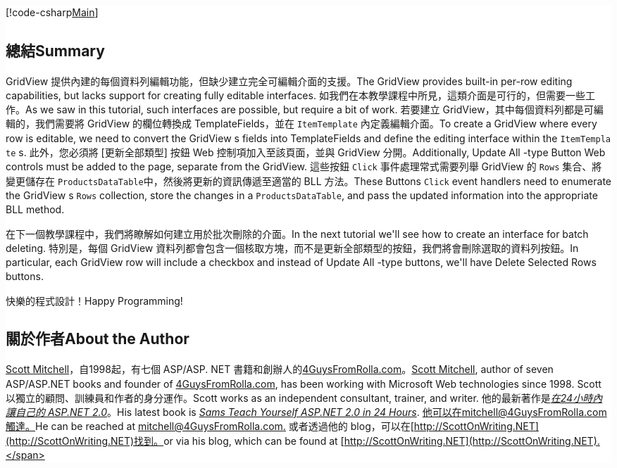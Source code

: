 [!code-csharp[Main](batch-updating-cs/samples/sample8.cs)]

## <a name="summary"></a><span data-ttu-id="6ab35-302">總結</span><span class="sxs-lookup"><span data-stu-id="6ab35-302">Summary</span></span>

<span data-ttu-id="6ab35-303">GridView 提供內建的每個資料列編輯功能，但缺少建立完全可編輯介面的支援。</span><span class="sxs-lookup"><span data-stu-id="6ab35-303">The GridView provides built-in per-row editing capabilities, but lacks support for creating fully editable interfaces.</span></span> <span data-ttu-id="6ab35-304">如我們在本教學課程中所見，這類介面是可行的，但需要一些工作。</span><span class="sxs-lookup"><span data-stu-id="6ab35-304">As we saw in this tutorial, such interfaces are possible, but require a bit of work.</span></span> <span data-ttu-id="6ab35-305">若要建立 GridView，其中每個資料列都是可編輯的，我們需要將 GridView 的欄位轉換成 TemplateFields，並在 `ItemTemplate` 內定義編輯介面。</span><span class="sxs-lookup"><span data-stu-id="6ab35-305">To create a GridView where every row is editable, we need to convert the GridView s fields into TemplateFields and define the editing interface within the `ItemTemplate` s.</span></span> <span data-ttu-id="6ab35-306">此外，您必須將 [更新全部類型] 按鈕 Web 控制項加入至該頁面，並與 GridView 分開。</span><span class="sxs-lookup"><span data-stu-id="6ab35-306">Additionally, Update All -type Button Web controls must be added to the page, separate from the GridView.</span></span> <span data-ttu-id="6ab35-307">這些按鈕 `Click` 事件處理常式需要列舉 GridView 的 `Rows` 集合、將變更儲存在 `ProductsDataTable`中，然後將更新的資訊傳遞至適當的 BLL 方法。</span><span class="sxs-lookup"><span data-stu-id="6ab35-307">These Buttons `Click` event handlers need to enumerate the GridView s `Rows` collection, store the changes in a `ProductsDataTable`, and pass the updated information into the appropriate BLL method.</span></span>

<span data-ttu-id="6ab35-308">在下一個教學課程中，我們將瞭解如何建立用於批次刪除的介面。</span><span class="sxs-lookup"><span data-stu-id="6ab35-308">In the next tutorial we'll see how to create an interface for batch deleting.</span></span> <span data-ttu-id="6ab35-309">特別是，每個 GridView 資料列都會包含一個核取方塊，而不是更新全部類型的按鈕，我們將會刪除選取的資料列按鈕。</span><span class="sxs-lookup"><span data-stu-id="6ab35-309">In particular, each GridView row will include a checkbox and instead of Update All -type buttons, we'll have Delete Selected Rows buttons.</span></span>

<span data-ttu-id="6ab35-310">快樂的程式設計！</span><span class="sxs-lookup"><span data-stu-id="6ab35-310">Happy Programming!</span></span>

## <a name="about-the-author"></a><span data-ttu-id="6ab35-311">關於作者</span><span class="sxs-lookup"><span data-stu-id="6ab35-311">About the Author</span></span>

<span data-ttu-id="6ab35-312">[Scott Mitchell](http://www.4guysfromrolla.com/ScottMitchell.shtml)，自1998起，有七個 ASP/ASP. NET 書籍和創辦人的[4GuysFromRolla.com](http://www.4guysfromrolla.com)。</span><span class="sxs-lookup"><span data-stu-id="6ab35-312">[Scott Mitchell](http://www.4guysfromrolla.com/ScottMitchell.shtml), author of seven ASP/ASP.NET books and founder of [4GuysFromRolla.com](http://www.4guysfromrolla.com), has been working with Microsoft Web technologies since 1998.</span></span> <span data-ttu-id="6ab35-313">Scott 以獨立的顧問、訓練員和作者的身分運作。</span><span class="sxs-lookup"><span data-stu-id="6ab35-313">Scott works as an independent consultant, trainer, and writer.</span></span> <span data-ttu-id="6ab35-314">他的最新著作是[*在24小時內讓自己的 ASP.NET 2.0*](https://www.amazon.com/exec/obidos/ASIN/0672327384/4guysfromrollaco)。</span><span class="sxs-lookup"><span data-stu-id="6ab35-314">His latest book is [*Sams Teach Yourself ASP.NET 2.0 in 24 Hours*](https://www.amazon.com/exec/obidos/ASIN/0672327384/4guysfromrollaco).</span></span> <span data-ttu-id="6ab35-315">他可以在mitchell@4GuysFromRolla.com觸達[。](mailto:mitchell@4GuysFromRolla.com)</span><span class="sxs-lookup"><span data-stu-id="6ab35-315">He can be reached at [mitchell@4GuysFromRolla.com.](mailto:mitchell@4GuysFromRolla.com)</span></span> <span data-ttu-id="6ab35-316">或者透過他的 blog，可以在[http://ScottOnWriting.NET](http://ScottOnWriting.NET)找到。</span><span class="sxs-lookup"><span data-stu-id="6ab35-316">or via his blog, which can be found at [http://ScottOnWriting.NET](http://ScottOnWriting.NET).</span></span>
